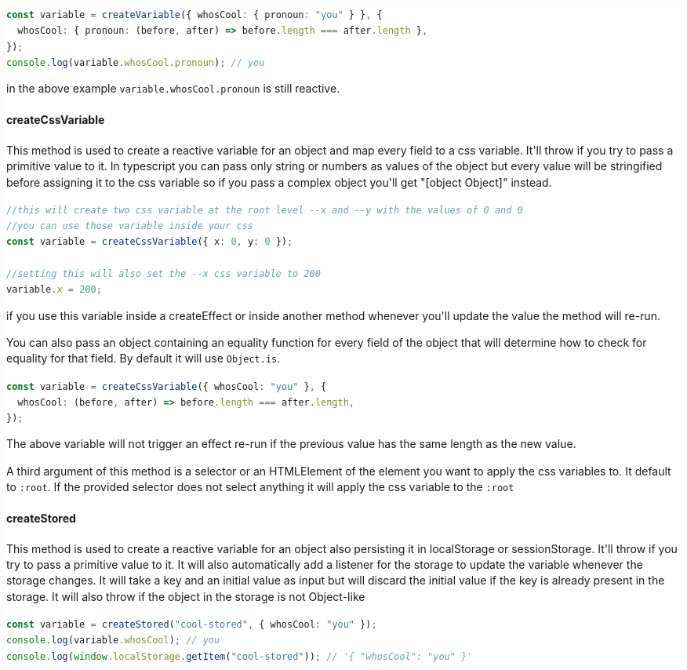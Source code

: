 ```typescript
const variable = createVariable({ whosCool: { pronoun: "you" } }, {
  whosCool: { pronoun: (before, after) => before.length === after.length },
});
console.log(variable.whosCool.pronoun); // you
```

in the above example `variable.whosCool.pronoun` is still reactive.

#### createCssVariable

This method is used to create a reactive variable for an object and map every
field to a css variable. It'll throw if you try to pass a primitive value to it.
In typescript you can pass only string or numbers as values of the object but
every value will be stringified before assigning it to the css variable so if
you pass a complex object you'll get "[object Object]" instead.

```typescript
//this will create two css variable at the root level --x and --y with the values of 0 and 0
//you can use those variable inside your css
const variable = createCssVariable({ x: 0, y: 0 });

//setting this will also set the --x css variable to 200
variable.x = 200;
```

if you use this variable inside a createEffect or inside another method whenever
you'll update the value the method will re-run.

You can also pass an object containing an equality function for every field of
the object that will determine how to check for equality for that field. By
default it will use `Object.is`.

```typescript
const variable = createCssVariable({ whosCool: "you" }, {
  whosCool: (before, after) => before.length === after.length,
});
```

The above variable will not trigger an effect re-run if the previous value has
the same length as the new value.

A third argument of this method is a selector or an HTMLElement of the element
you want to apply the css variables to. It default to `:root`. If the provided
selector does not select anything it will apply the css variable to the `:root`

#### createStored

This method is used to create a reactive variable for an object also persisting
it in localStorage or sessionStorage. It'll throw if you try to pass a primitive
value to it. It will also automatically add a listener for the storage to update
the variable whenever the storage changes. It will take a key and an initial
value as input but will discard the initial value if the key is already present
in the storage. It will also throw if the object in the storage is not
Object-like

```typescript
const variable = createStored("cool-stored", { whosCool: "you" });
console.log(variable.whosCool); // you
console.log(window.localStorage.getItem("cool-stored")); // '{ "whosCool": "you" }'
```
